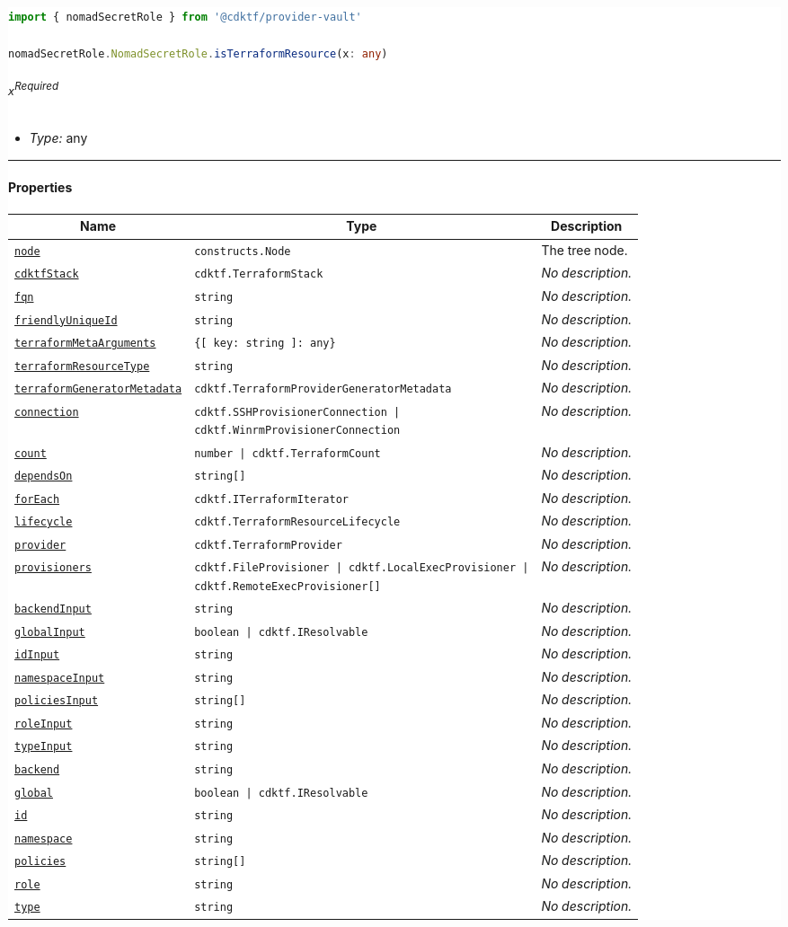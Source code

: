 ```typescript
import { nomadSecretRole } from '@cdktf/provider-vault'

nomadSecretRole.NomadSecretRole.isTerraformResource(x: any)
```

###### `x`<sup>Required</sup> <a name="x" id="@cdktf/provider-vault.nomadSecretRole.NomadSecretRole.isTerraformResource.parameter.x"></a>

- *Type:* any

---

#### Properties <a name="Properties" id="Properties"></a>

| **Name** | **Type** | **Description** |
| --- | --- | --- |
| <code><a href="#@cdktf/provider-vault.nomadSecretRole.NomadSecretRole.property.node">node</a></code> | <code>constructs.Node</code> | The tree node. |
| <code><a href="#@cdktf/provider-vault.nomadSecretRole.NomadSecretRole.property.cdktfStack">cdktfStack</a></code> | <code>cdktf.TerraformStack</code> | *No description.* |
| <code><a href="#@cdktf/provider-vault.nomadSecretRole.NomadSecretRole.property.fqn">fqn</a></code> | <code>string</code> | *No description.* |
| <code><a href="#@cdktf/provider-vault.nomadSecretRole.NomadSecretRole.property.friendlyUniqueId">friendlyUniqueId</a></code> | <code>string</code> | *No description.* |
| <code><a href="#@cdktf/provider-vault.nomadSecretRole.NomadSecretRole.property.terraformMetaArguments">terraformMetaArguments</a></code> | <code>{[ key: string ]: any}</code> | *No description.* |
| <code><a href="#@cdktf/provider-vault.nomadSecretRole.NomadSecretRole.property.terraformResourceType">terraformResourceType</a></code> | <code>string</code> | *No description.* |
| <code><a href="#@cdktf/provider-vault.nomadSecretRole.NomadSecretRole.property.terraformGeneratorMetadata">terraformGeneratorMetadata</a></code> | <code>cdktf.TerraformProviderGeneratorMetadata</code> | *No description.* |
| <code><a href="#@cdktf/provider-vault.nomadSecretRole.NomadSecretRole.property.connection">connection</a></code> | <code>cdktf.SSHProvisionerConnection \| cdktf.WinrmProvisionerConnection</code> | *No description.* |
| <code><a href="#@cdktf/provider-vault.nomadSecretRole.NomadSecretRole.property.count">count</a></code> | <code>number \| cdktf.TerraformCount</code> | *No description.* |
| <code><a href="#@cdktf/provider-vault.nomadSecretRole.NomadSecretRole.property.dependsOn">dependsOn</a></code> | <code>string[]</code> | *No description.* |
| <code><a href="#@cdktf/provider-vault.nomadSecretRole.NomadSecretRole.property.forEach">forEach</a></code> | <code>cdktf.ITerraformIterator</code> | *No description.* |
| <code><a href="#@cdktf/provider-vault.nomadSecretRole.NomadSecretRole.property.lifecycle">lifecycle</a></code> | <code>cdktf.TerraformResourceLifecycle</code> | *No description.* |
| <code><a href="#@cdktf/provider-vault.nomadSecretRole.NomadSecretRole.property.provider">provider</a></code> | <code>cdktf.TerraformProvider</code> | *No description.* |
| <code><a href="#@cdktf/provider-vault.nomadSecretRole.NomadSecretRole.property.provisioners">provisioners</a></code> | <code>cdktf.FileProvisioner \| cdktf.LocalExecProvisioner \| cdktf.RemoteExecProvisioner[]</code> | *No description.* |
| <code><a href="#@cdktf/provider-vault.nomadSecretRole.NomadSecretRole.property.backendInput">backendInput</a></code> | <code>string</code> | *No description.* |
| <code><a href="#@cdktf/provider-vault.nomadSecretRole.NomadSecretRole.property.globalInput">globalInput</a></code> | <code>boolean \| cdktf.IResolvable</code> | *No description.* |
| <code><a href="#@cdktf/provider-vault.nomadSecretRole.NomadSecretRole.property.idInput">idInput</a></code> | <code>string</code> | *No description.* |
| <code><a href="#@cdktf/provider-vault.nomadSecretRole.NomadSecretRole.property.namespaceInput">namespaceInput</a></code> | <code>string</code> | *No description.* |
| <code><a href="#@cdktf/provider-vault.nomadSecretRole.NomadSecretRole.property.policiesInput">policiesInput</a></code> | <code>string[]</code> | *No description.* |
| <code><a href="#@cdktf/provider-vault.nomadSecretRole.NomadSecretRole.property.roleInput">roleInput</a></code> | <code>string</code> | *No description.* |
| <code><a href="#@cdktf/provider-vault.nomadSecretRole.NomadSecretRole.property.typeInput">typeInput</a></code> | <code>string</code> | *No description.* |
| <code><a href="#@cdktf/provider-vault.nomadSecretRole.NomadSecretRole.property.backend">backend</a></code> | <code>string</code> | *No description.* |
| <code><a href="#@cdktf/provider-vault.nomadSecretRole.NomadSecretRole.property.global">global</a></code> | <code>boolean \| cdktf.IResolvable</code> | *No description.* |
| <code><a href="#@cdktf/provider-vault.nomadSecretRole.NomadSecretRole.property.id">id</a></code> | <code>string</code> | *No description.* |
| <code><a href="#@cdktf/provider-vault.nomadSecretRole.NomadSecretRole.property.namespace">namespace</a></code> | <code>string</code> | *No description.* |
| <code><a href="#@cdktf/provider-vault.nomadSecretRole.NomadSecretRole.property.policies">policies</a></code> | <code>string[]</code> | *No description.* |
| <code><a href="#@cdktf/provider-vault.nomadSecretRole.NomadSecretRole.property.role">role</a></code> | <code>string</code> | *No description.* |
| <code><a href="#@cdktf/provider-vault.nomadSecretRole.NomadSecretRole.property.type">type</a></code> | <code>string</code> | *No description.* |